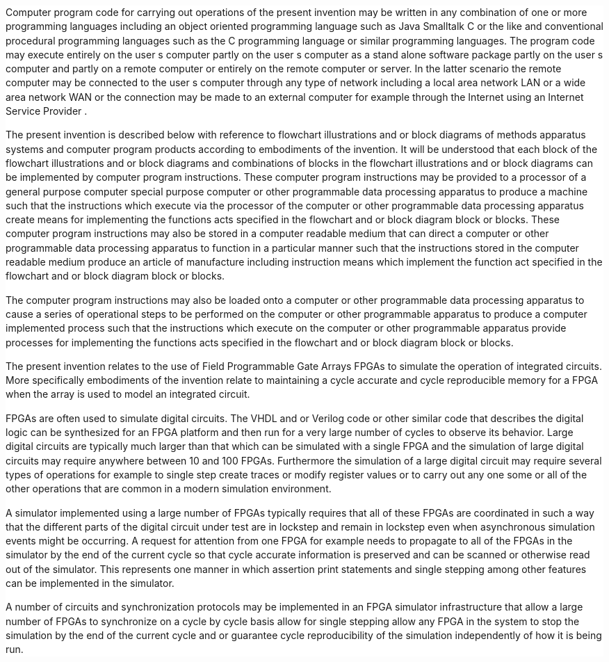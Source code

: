 Computer program code for carrying out operations of the present invention may be written in any combination of one or more programming languages including an object oriented programming language such as Java Smalltalk C or the like and conventional procedural programming languages such as the C programming language or similar programming languages. The program code may execute entirely on the user s computer partly on the user s computer as a stand alone software package partly on the user s computer and partly on a remote computer or entirely on the remote computer or server. In the latter scenario the remote computer may be connected to the user s computer through any type of network including a local area network LAN or a wide area network WAN or the connection may be made to an external computer for example through the Internet using an Internet Service Provider .

The present invention is described below with reference to flowchart illustrations and or block diagrams of methods apparatus systems and computer program products according to embodiments of the invention. It will be understood that each block of the flowchart illustrations and or block diagrams and combinations of blocks in the flowchart illustrations and or block diagrams can be implemented by computer program instructions. These computer program instructions may be provided to a processor of a general purpose computer special purpose computer or other programmable data processing apparatus to produce a machine such that the instructions which execute via the processor of the computer or other programmable data processing apparatus create means for implementing the functions acts specified in the flowchart and or block diagram block or blocks. These computer program instructions may also be stored in a computer readable medium that can direct a computer or other programmable data processing apparatus to function in a particular manner such that the instructions stored in the computer readable medium produce an article of manufacture including instruction means which implement the function act specified in the flowchart and or block diagram block or blocks.

The computer program instructions may also be loaded onto a computer or other programmable data processing apparatus to cause a series of operational steps to be performed on the computer or other programmable apparatus to produce a computer implemented process such that the instructions which execute on the computer or other programmable apparatus provide processes for implementing the functions acts specified in the flowchart and or block diagram block or blocks.

The present invention relates to the use of Field Programmable Gate Arrays FPGAs to simulate the operation of integrated circuits. More specifically embodiments of the invention relate to maintaining a cycle accurate and cycle reproducible memory for a FPGA when the array is used to model an integrated circuit.

FPGAs are often used to simulate digital circuits. The VHDL and or Verilog code or other similar code that describes the digital logic can be synthesized for an FPGA platform and then run for a very large number of cycles to observe its behavior. Large digital circuits are typically much larger than that which can be simulated with a single FPGA and the simulation of large digital circuits may require anywhere between 10 and 100 FPGAs. Furthermore the simulation of a large digital circuit may require several types of operations for example to single step create traces or modify register values or to carry out any one some or all of the other operations that are common in a modern simulation environment.

A simulator implemented using a large number of FPGAs typically requires that all of these FPGAs are coordinated in such a way that the different parts of the digital circuit under test are in lockstep and remain in lockstep even when asynchronous simulation events might be occurring. A request for attention from one FPGA for example needs to propagate to all of the FPGAs in the simulator by the end of the current cycle so that cycle accurate information is preserved and can be scanned or otherwise read out of the simulator. This represents one manner in which assertion print statements and single stepping among other features can be implemented in the simulator.

A number of circuits and synchronization protocols may be implemented in an FPGA simulator infrastructure that allow a large number of FPGAs to synchronize on a cycle by cycle basis allow for single stepping allow any FPGA in the system to stop the simulation by the end of the current cycle and or guarantee cycle reproducibility of the simulation independently of how it is being run.
